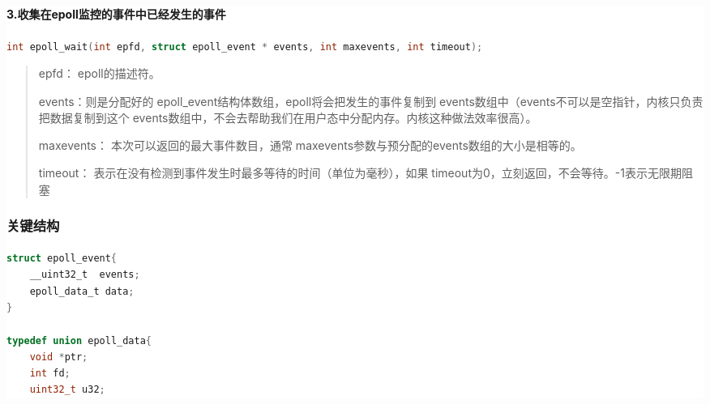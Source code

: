 #### 3.收集在epoll监控的事件中已经发生的事件

```c
int epoll_wait(int epfd, struct epoll_event * events, int maxevents, int timeout); 
```

> epfd： epoll的描述符。
>
> events：则是分配好的 epoll_event结构体数组，epoll将会把发生的事件复制到 events数组中（events不可以是空指针，内核只负责把数据复制到这个 events数组中，不会去帮助我们在用户态中分配内存。内核这种做法效率很高）。
>
>  maxevents： 本次可以返回的最大事件数目，通常 maxevents参数与预分配的events数组的大小是相等的。
>
> timeout： 表示在没有检测到事件发生时最多等待的时间（单位为毫秒），如果 timeout为0，立刻返回，不会等待。-1表示无限期阻塞

### 关键结构

```c
struct epoll_event{
	__uint32_t  events;
	epoll_data_t data;
}

typedef union epoll_data{
	void *ptr;
	int fd;
	uint32_t u32;
